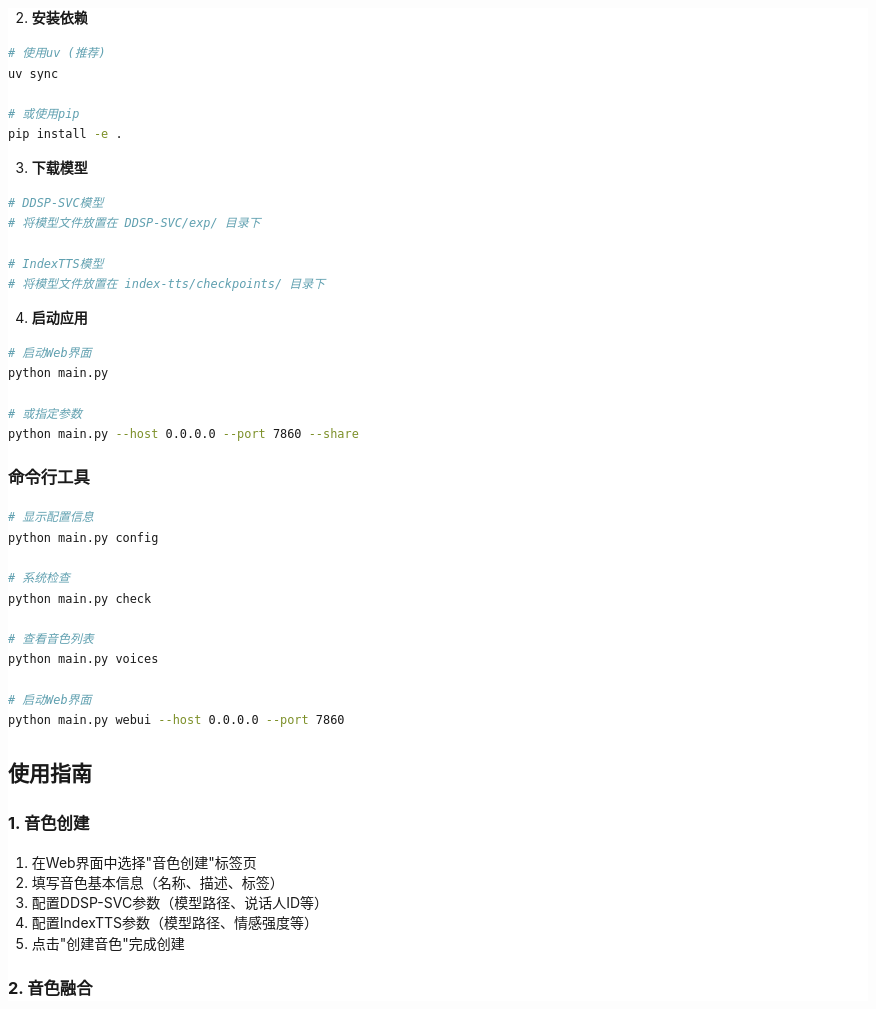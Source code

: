 2. **安装依赖**
```bash
# 使用uv (推荐)
uv sync

# 或使用pip
pip install -e .
```

3. **下载模型**
```bash
# DDSP-SVC模型
# 将模型文件放置在 DDSP-SVC/exp/ 目录下

# IndexTTS模型
# 将模型文件放置在 index-tts/checkpoints/ 目录下
```

4. **启动应用**
```bash
# 启动Web界面
python main.py

# 或指定参数
python main.py --host 0.0.0.0 --port 7860 --share
```

### 命令行工具

```bash
# 显示配置信息
python main.py config

# 系统检查
python main.py check

# 查看音色列表
python main.py voices

# 启动Web界面
python main.py webui --host 0.0.0.0 --port 7860
```

## 使用指南

### 1. 音色创建

1. 在Web界面中选择"音色创建"标签页
2. 填写音色基本信息（名称、描述、标签）
3. 配置DDSP-SVC参数（模型路径、说话人ID等）
4. 配置IndexTTS参数（模型路径、情感强度等）
5. 点击"创建音色"完成创建

### 2. 音色融合

